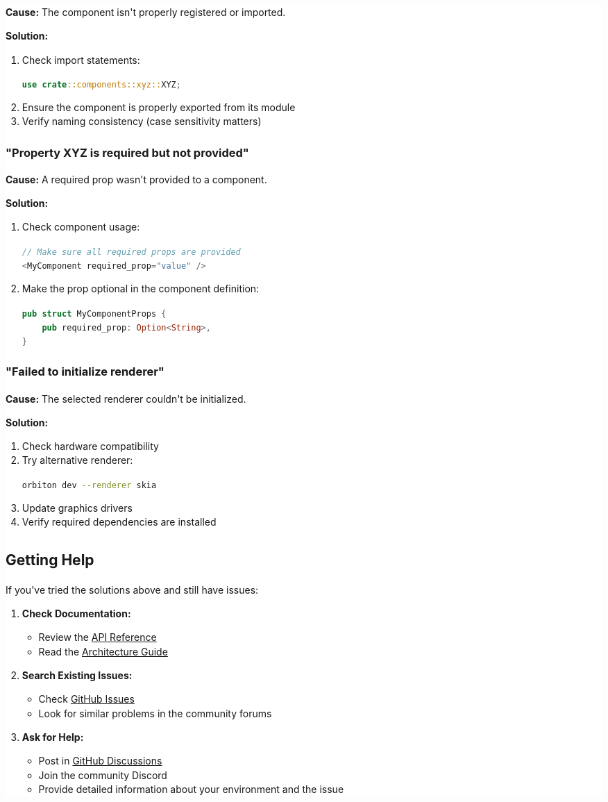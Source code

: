 **Cause:** The component isn't properly registered or imported.

**Solution:**
1. Check import statements:
   ```rust
   use crate::components::xyz::XYZ;
   ```
2. Ensure the component is properly exported from its module
3. Verify naming consistency (case sensitivity matters)

### "Property XYZ is required but not provided"

**Cause:** A required prop wasn't provided to a component.

**Solution:**
1. Check component usage:
   ```rust
   // Make sure all required props are provided
   <MyComponent required_prop="value" />
   ```
2. Make the prop optional in the component definition:
   ```rust
   pub struct MyComponentProps {
       pub required_prop: Option<String>,
   }
   ```

### "Failed to initialize renderer"

**Cause:** The selected renderer couldn't be initialized.

**Solution:**
1. Check hardware compatibility
2. Try alternative renderer:
   ```bash
   orbiton dev --renderer skia
   ```
3. Update graphics drivers
4. Verify required dependencies are installed

## Getting Help

If you've tried the solutions above and still have issues:

1. **Check Documentation:**
   - Review the [API Reference](./api/README.md)
   - Read the [Architecture Guide](./architecture.md)

2. **Search Existing Issues:**
   - Check [GitHub Issues](https://github.com/orbitrs/orbitrs/issues)
   - Look for similar problems in the community forums

3. **Ask for Help:**
   - Post in [GitHub Discussions](https://github.com/orbitrs/orbitrs/discussions)
   - Join the community Discord
   - Provide detailed information about your environment and the issue
